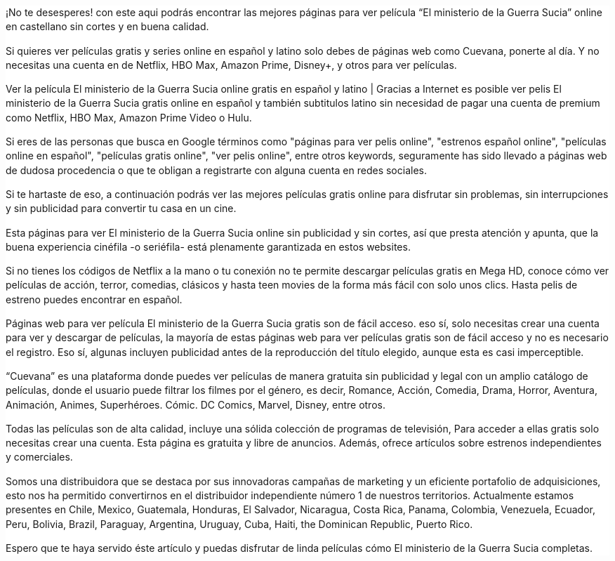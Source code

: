 ¡No te desesperes! con este aqui podrás encontrar las mejores páginas para ver película “El ministerio de la Guerra Sucia” online en castellano sin cortes y en buena calidad.

Si quieres ver películas gratis y series online en español y latino solo debes de páginas web como Cuevana, ponerte al día. Y no necesitas una cuenta en de Netflix, HBO Max, Amazon Prime, Disney+, y otros para ver películas.

Ver la película El ministerio de la Guerra Sucia online gratis en español y latino | Gracias a Internet es posible ver pelis El ministerio de la Guerra Sucia gratis online en español y también subtitulos latino sin necesidad de pagar una cuenta de premium como Netflix, HBO Max, Amazon Prime Video o Hulu.

Si eres de las personas que busca en Google términos como "páginas para ver pelis online", "estrenos español online", "películas online en español", "películas gratis online", "ver pelis online", entre otros keywords, seguramente has sido llevado a páginas web de dudosa procedencia o que te obligan a registrarte con alguna cuenta en redes sociales.

Si te hartaste de eso, a continuación podrás ver las mejores películas gratis online para disfrutar sin problemas, sin interrupciones y sin publicidad para convertir tu casa en un cine.

Esta páginas para ver El ministerio de la Guerra Sucia online sin publicidad y sin cortes, así que presta atención y apunta, que la buena experiencia cinéfila -o seriéfila- está plenamente garantizada en estos websites.

Si no tienes los códigos de Netflix a la mano o tu conexión no te permite descargar películas gratis en Mega HD, conoce cómo ver películas de acción, terror, comedias, clásicos y hasta teen movies de la forma más fácil con solo unos clics. Hasta pelis de estreno puedes encontrar en español.

Páginas web para ver película El ministerio de la Guerra Sucia gratis son de fácil acceso. eso sí, solo necesitas crear una cuenta para ver y descargar de películas, la mayoría de estas páginas web para ver películas gratis son de fácil acceso y no es necesario el registro. Eso sí, algunas incluyen publicidad antes de la reproducción del título elegido, aunque esta es casi imperceptible.

“Cuevana” es una plataforma donde puedes ver películas de manera gratuita sin publicidad y legal con un amplio catálogo de películas, donde el usuario puede filtrar los filmes por el género, es decir, Romance, Acción, Comedia, Drama, Horror, Aventura, Animación, Animes, Superhéroes. Cómic. DC Comics, Marvel, Disney, entre otros.

Todas las películas son de alta calidad, incluye una sólida colección de programas de televisión, Para acceder a ellas gratis solo necesitas crear una cuenta. Esta página es gratuita y libre de anuncios. Además, ofrece artículos sobre estrenos independientes y comerciales.

Somos una distribuidora que se destaca por sus innovadoras campañas de marketing y un eficiente portafolio de adquisiciones, esto nos ha permitido convertirnos en el distribuidor independiente número 1 de nuestros territorios. Actualmente estamos presentes en Chile, Mexico, Guatemala, Honduras, El Salvador, Nicaragua, Costa Rica, Panama, Colombia, Venezuela, Ecuador, Peru, Bolivia, Brazil, Paraguay, Argentina, Uruguay, Cuba, Haiti, the Dominican Republic, Puerto Rico.

Espero que te haya servido éste artículo y puedas disfrutar de linda películas cómo El ministerio de la Guerra Sucia completas.
